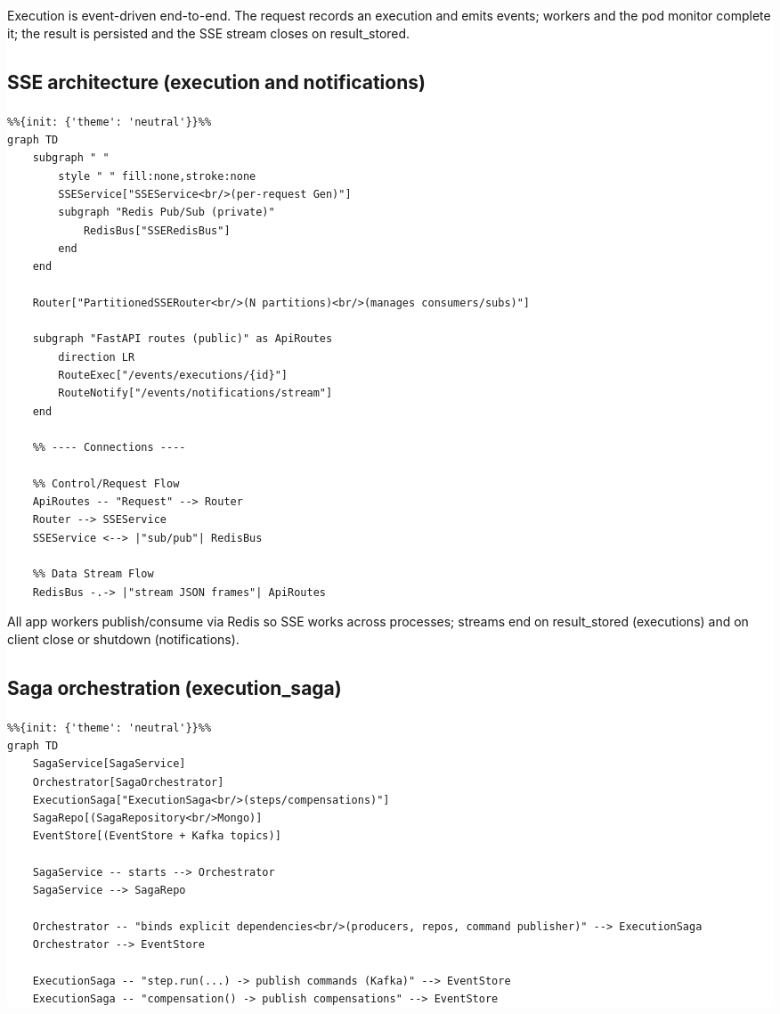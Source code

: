 Execution is event-driven end-to-end. The request records an execution and emits events; workers and the pod monitor complete it; the result is persisted and the SSE stream closes on result_stored.


## SSE architecture (execution and notifications)

```mermaid
%%{init: {'theme': 'neutral'}}%%
graph TD
    subgraph " "
        style " " fill:none,stroke:none
        SSEService["SSEService<br/>(per-request Gen)"]
        subgraph "Redis Pub/Sub (private)"
            RedisBus["SSERedisBus"]
        end
    end

    Router["PartitionedSSERouter<br/>(N partitions)<br/>(manages consumers/subs)"]

    subgraph "FastAPI routes (public)" as ApiRoutes
        direction LR
        RouteExec["/events/executions/{id}"]
        RouteNotify["/events/notifications/stream"]
    end

    %% ---- Connections ----

    %% Control/Request Flow
    ApiRoutes -- "Request" --> Router
    Router --> SSEService
    SSEService <--> |"sub/pub"| RedisBus

    %% Data Stream Flow
    RedisBus -.-> |"stream JSON frames"| ApiRoutes
```

All app workers publish/consume via Redis so SSE works across processes; streams end on result_stored (executions) and on client close or shutdown (notifications).


## Saga orchestration (execution_saga)

```mermaid
%%{init: {'theme': 'neutral'}}%%
graph TD
    SagaService[SagaService]
    Orchestrator[SagaOrchestrator]
    ExecutionSaga["ExecutionSaga<br/>(steps/compensations)"]
    SagaRepo[(SagaRepository<br/>Mongo)]
    EventStore[(EventStore + Kafka topics)]

    SagaService -- starts --> Orchestrator
    SagaService --> SagaRepo

    Orchestrator -- "binds explicit dependencies<br/>(producers, repos, command publisher)" --> ExecutionSaga
    Orchestrator --> EventStore

    ExecutionSaga -- "step.run(...) -> publish commands (Kafka)" --> EventStore
    ExecutionSaga -- "compensation() -> publish compensations" --> EventStore
```
